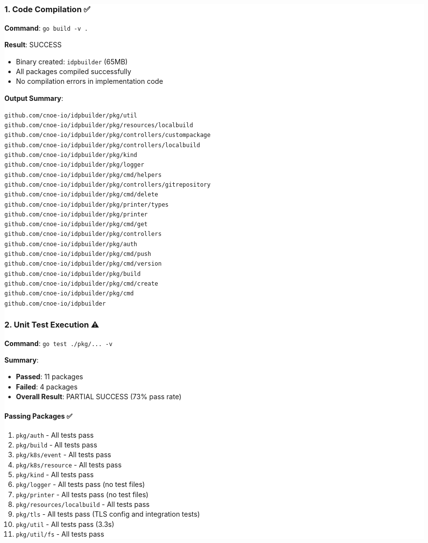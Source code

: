 ### 1. Code Compilation ✅

**Command**: `go build -v .`

**Result**: SUCCESS
- Binary created: `idpbuilder` (65MB)
- All packages compiled successfully
- No compilation errors in implementation code

**Output Summary**:
```
github.com/cnoe-io/idpbuilder/pkg/util
github.com/cnoe-io/idpbuilder/pkg/resources/localbuild
github.com/cnoe-io/idpbuilder/pkg/controllers/custompackage
github.com/cnoe-io/idpbuilder/pkg/controllers/localbuild
github.com/cnoe-io/idpbuilder/pkg/kind
github.com/cnoe-io/idpbuilder/pkg/logger
github.com/cnoe-io/idpbuilder/pkg/cmd/helpers
github.com/cnoe-io/idpbuilder/pkg/controllers/gitrepository
github.com/cnoe-io/idpbuilder/pkg/cmd/delete
github.com/cnoe-io/idpbuilder/pkg/printer/types
github.com/cnoe-io/idpbuilder/pkg/printer
github.com/cnoe-io/idpbuilder/pkg/cmd/get
github.com/cnoe-io/idpbuilder/pkg/controllers
github.com/cnoe-io/idpbuilder/pkg/auth
github.com/cnoe-io/idpbuilder/pkg/cmd/push
github.com/cnoe-io/idpbuilder/pkg/cmd/version
github.com/cnoe-io/idpbuilder/pkg/build
github.com/cnoe-io/idpbuilder/pkg/cmd/create
github.com/cnoe-io/idpbuilder/pkg/cmd
github.com/cnoe-io/idpbuilder
```

### 2. Unit Test Execution ⚠️

**Command**: `go test ./pkg/... -v`

**Summary**:
- **Passed**: 11 packages
- **Failed**: 4 packages
- **Overall Result**: PARTIAL SUCCESS (73% pass rate)

#### Passing Packages ✅
1. `pkg/auth` - All tests pass
2. `pkg/build` - All tests pass
3. `pkg/k8s/event` - All tests pass
4. `pkg/k8s/resource` - All tests pass
5. `pkg/kind` - All tests pass
6. `pkg/logger` - All tests pass (no test files)
7. `pkg/printer` - All tests pass (no test files)
8. `pkg/resources/localbuild` - All tests pass
9. `pkg/tls` - All tests pass (TLS config and integration tests)
10. `pkg/util` - All tests pass (3.3s)
11. `pkg/util/fs` - All tests pass
